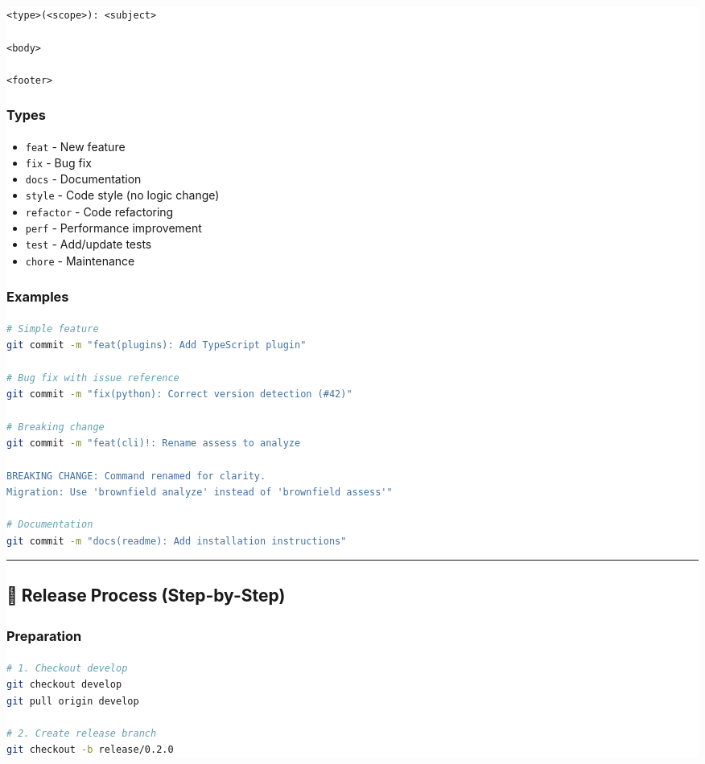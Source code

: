 ```
<type>(<scope>): <subject>

<body>

<footer>
```

### Types

- `feat` - New feature
- `fix` - Bug fix
- `docs` - Documentation
- `style` - Code style (no logic change)
- `refactor` - Code refactoring
- `perf` - Performance improvement
- `test` - Add/update tests
- `chore` - Maintenance

### Examples

```bash
# Simple feature
git commit -m "feat(plugins): Add TypeScript plugin"

# Bug fix with issue reference
git commit -m "fix(python): Correct version detection (#42)"

# Breaking change
git commit -m "feat(cli)!: Rename assess to analyze

BREAKING CHANGE: Command renamed for clarity.
Migration: Use 'brownfield analyze' instead of 'brownfield assess'"

# Documentation
git commit -m "docs(readme): Add installation instructions"
```

---

## 🎯 Release Process (Step-by-Step)

### Preparation

```bash
# 1. Checkout develop
git checkout develop
git pull origin develop

# 2. Create release branch
git checkout -b release/0.2.0
```
